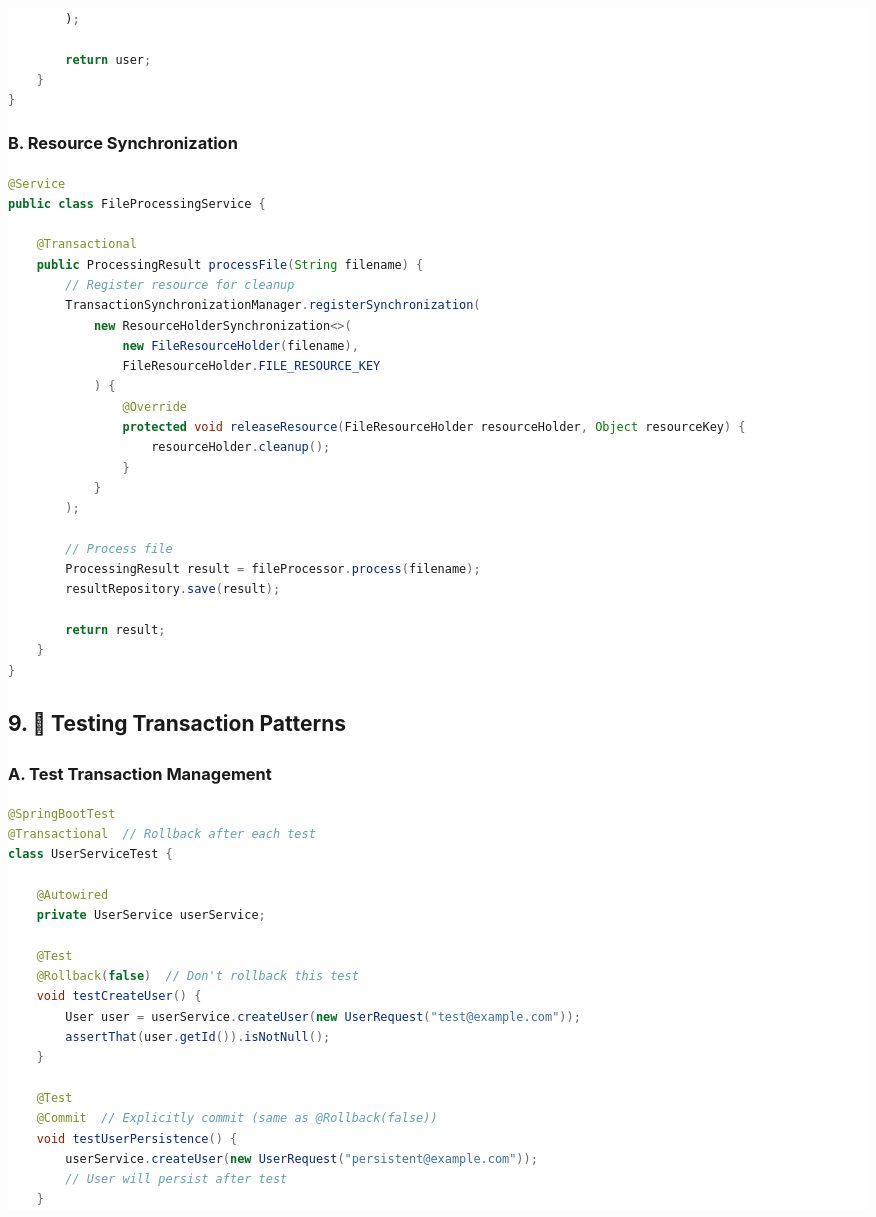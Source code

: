 ```java
        );

        return user;
    }
}
```

### **B. Resource Synchronization**
```java
@Service
public class FileProcessingService {

    @Transactional
    public ProcessingResult processFile(String filename) {
        // Register resource for cleanup
        TransactionSynchronizationManager.registerSynchronization(
            new ResourceHolderSynchronization<>(
                new FileResourceHolder(filename),
                FileResourceHolder.FILE_RESOURCE_KEY
            ) {
                @Override
                protected void releaseResource(FileResourceHolder resourceHolder, Object resourceKey) {
                    resourceHolder.cleanup();
                }
            }
        );

        // Process file
        ProcessingResult result = fileProcessor.process(filename);
        resultRepository.save(result);

        return result;
    }
}
```

## **9. 🧪 Testing Transaction Patterns**

### **A. Test Transaction Management**
```java
@SpringBootTest
@Transactional  // Rollback after each test
class UserServiceTest {

    @Autowired
    private UserService userService;

    @Test
    @Rollback(false)  // Don't rollback this test
    void testCreateUser() {
        User user = userService.createUser(new UserRequest("test@example.com"));
        assertThat(user.getId()).isNotNull();
    }

    @Test
    @Commit  // Explicitly commit (same as @Rollback(false))
    void testUserPersistence() {
        userService.createUser(new UserRequest("persistent@example.com"));
        // User will persist after test
    }

```